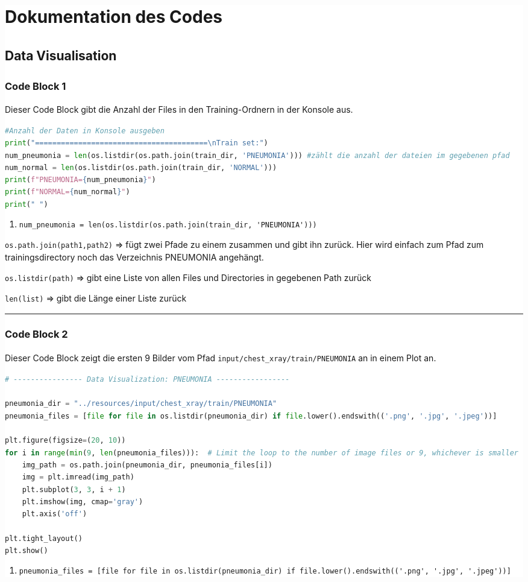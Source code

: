 # Dokumentation des Codes #
## Data Visualisation ##
### Code Block 1 ###
Dieser Code Block gibt die Anzahl der Files in den Training-Ordnern in der Konsole aus.
```python
#Anzahl der Daten in Konsole ausgeben
print("========================================\nTrain set:")
num_pneumonia = len(os.listdir(os.path.join(train_dir, 'PNEUMONIA'))) #zählt die anzahl der dateien im gegebenen pfad
num_normal = len(os.listdir(os.path.join(train_dir, 'NORMAL')))
print(f"PNEUMONIA={num_pneumonia}")
print(f"NORMAL={num_normal}")
print(" ")

```

1) `num_pneumonia = len(os.listdir(os.path.join(train_dir, 'PNEUMONIA')))`

`os.path.join(path1,path2)` => fügt zwei Pfade zu einem zusammen und gibt ihn zurück. Hier wird einfach zum Pfad zum trainingsdirectory noch das Verzeichnis PNEUMONIA angehängt.

`os.listdir(path)` => gibt eine Liste von allen Files und Directories in gegebenen Path zurück

`len(list)` => gibt die Länge einer Liste zurück

------------

### Code Block 2 ###
Dieser Code Block zeigt die ersten 9 Bilder vom Pfad `input/chest_xray/train/PNEUMONIA` an in einem Plot an.

```python
# ---------------- Data Visualization: PNEUMONIA -----------------

pneumonia_dir = "../resources/input/chest_xray/train/PNEUMONIA"
pneumonia_files = [file for file in os.listdir(pneumonia_dir) if file.lower().endswith(('.png', '.jpg', '.jpeg'))]

plt.figure(figsize=(20, 10))
for i in range(min(9, len(pneumonia_files))):  # Limit the loop to the number of image files or 9, whichever is smaller
    img_path = os.path.join(pneumonia_dir, pneumonia_files[i])
    img = plt.imread(img_path)
    plt.subplot(3, 3, i + 1)
    plt.imshow(img, cmap='gray')
    plt.axis('off')

plt.tight_layout()
plt.show()
```
1) `pneumonia_files = [file for file in os.listdir(pneumonia_dir) if file.lower().endswith(('.png', '.jpg', '.jpeg'))]`
